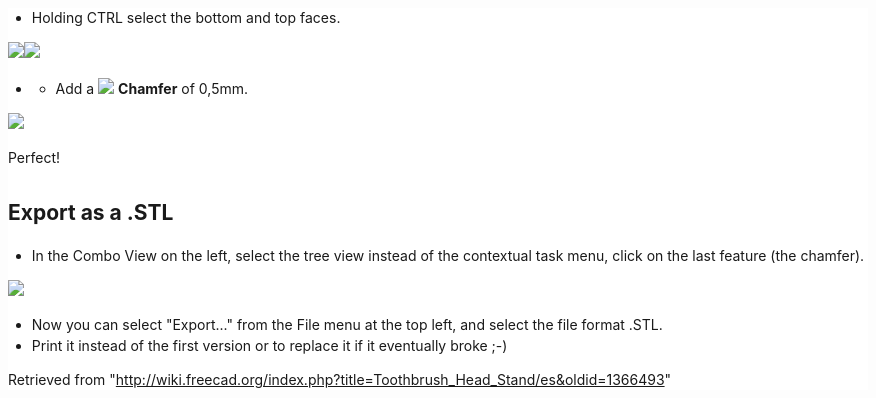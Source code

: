 * Holding CTRL select the bottom and top faces.

![](/images/TBHS2-31-bottom.JPG)![](/images/TBHS2-31-top.JPG)

* + Add a ![](/images/PartDesign_Chamfer.svg) **Chamfer** of 0,5mm.

![](/images/TBHS2-31.JPG)

Perfect!

## Export as a .STL

* In the Combo View on the left, select the tree view instead of the contextual task menu, click on the last feature (the chamfer).

![](/images/TBHS2-32.JPG)

* Now you can select "Export..." from the File menu at the top left, and select the file format .STL.
* Print it instead of the first version or to replace it if it eventually broke ;-)

Retrieved from "<http://wiki.freecad.org/index.php?title=Toothbrush_Head_Stand/es&oldid=1366493>"